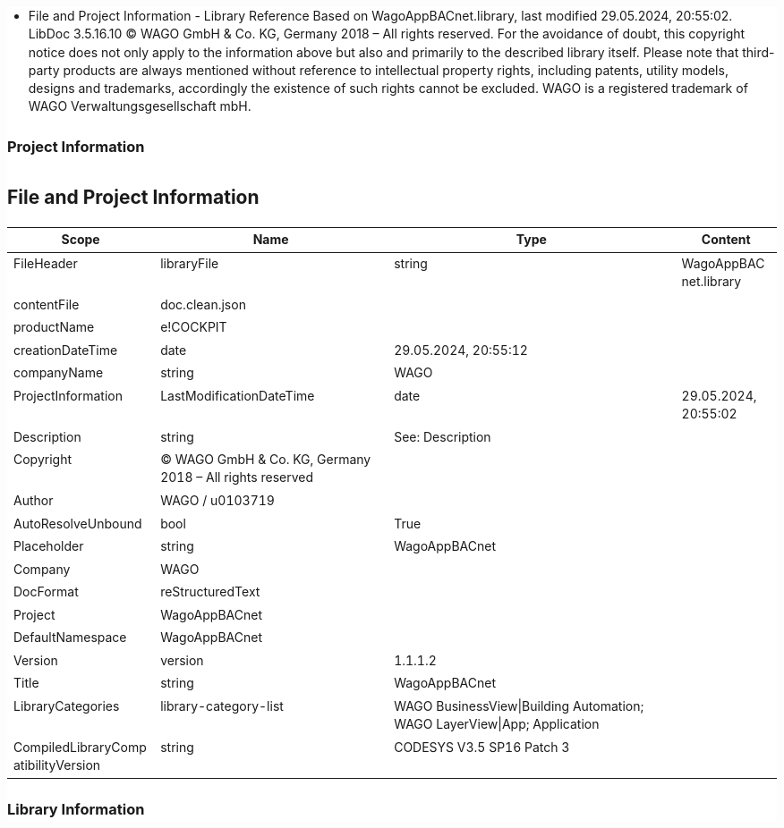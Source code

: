 - File and Project Information - Library Reference Based on WagoAppBACnet.library, last modified 29.05.2024, 20:55:02. LibDoc 3.5.16.10 © WAGO GmbH & Co. KG, Germany 2018 – All rights reserved. For the avoidance of doubt, this copyright notice does not only apply to the information above but also and primarily to the described library itself. Please note that third-party products are always mentioned without reference to intellectual property rights, including patents, utility models, designs and trademarks, accordingly the existence of such rights cannot be excluded. WAGO is a registered trademark of WAGO Verwaltungsgesellschaft mbH.

### Project Information


## File and Project Information


| Scope | Name | Type | Content |
| --- | --- | --- | --- |
| FileHeader | libraryFile | string | WagoAppBACnet.library |
| contentFile | doc.clean.json |
| productName | e!COCKPIT |
| creationDateTime | date | 29.05.2024, 20:55:12 |
| companyName | string | WAGO |
| ProjectInformation | LastModificationDateTime | date | 29.05.2024, 20:55:02 |
| Description | string | See: Description |
| Copyright | © WAGO GmbH & Co. KG, Germany 2018 – All rights reserved |
| Author | WAGO / u0103719 |
| AutoResolveUnbound | bool | True |
| Placeholder | string | WagoAppBACnet |
| Company | WAGO |
| DocFormat | reStructuredText |
| Project | WagoAppBACnet |
| DefaultNamespace | WagoAppBACnet |
| Version | version | 1.1.1.2 |
| Title | string | WagoAppBACnet |
| LibraryCategories | library-category-list | WAGO BusinessView\|Building Automation; WAGO LayerView\|App; Application |
| CompiledLibraryCompatibilityVersion | string | CODESYS V3.5 SP16 Patch 3 |

### Library Information
